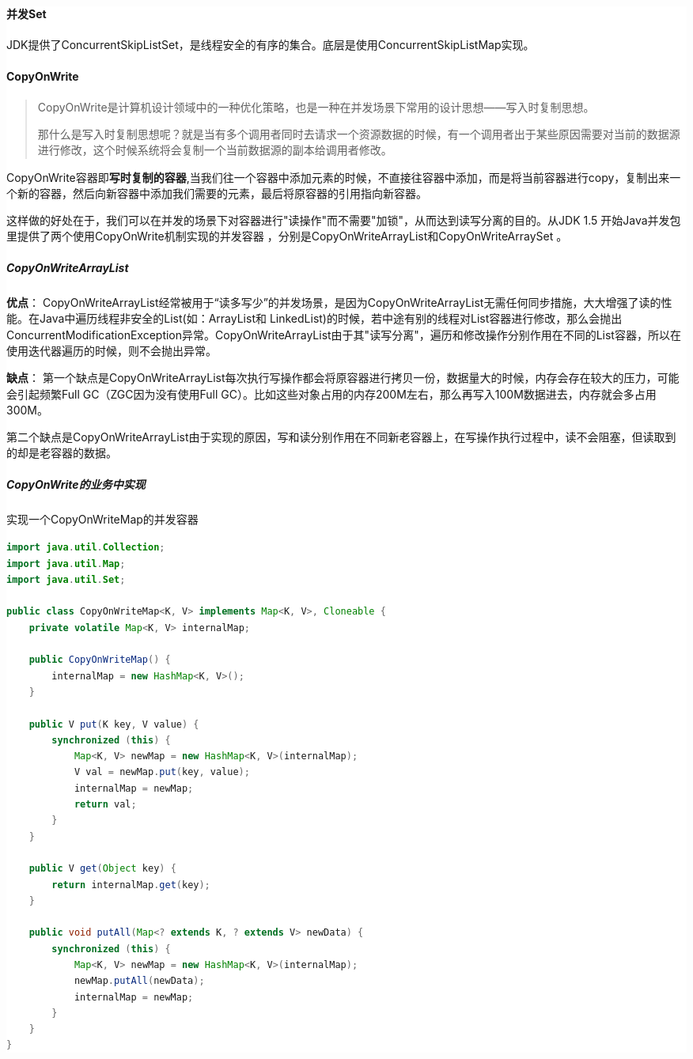 #### 并发Set

JDK提供了ConcurrentSkipListSet，是线程安全的有序的集合。底层是使用ConcurrentSkipListMap实现。

#### CopyOnWrite

> CopyOnWrite是计算机设计领域中的一种优化策略，也是一种在并发场景下常用的设计思想——写入时复制思想。
>
> 那什么是写入时复制思想呢？就是当有多个调用者同时去请求一个资源数据的时候，有一个调用者出于某些原因需要对当前的数据源进行修改，这个时候系统将会复制一个当前数据源的副本给调用者修改。

CopyOnWrite容器即**写时复制的容器**,当我们往一个容器中添加元素的时候，不直接往容器中添加，而是将当前容器进行copy，复制出来一个新的容器，然后向新容器中添加我们需要的元素，最后将原容器的引用指向新容器。

这样做的好处在于，我们可以在并发的场景下对容器进行"读操作"而不需要"加锁"，从而达到读写分离的目的。从JDK 1.5 开始Java并发包里提供了两个使用CopyOnWrite机制实现的并发容器 ，分别是CopyOnWriteArrayList和CopyOnWriteArraySet 。

##### CopyOnWriteArrayList

**优点**： CopyOnWriteArrayList经常被用于“读多写少”的并发场景，是因为CopyOnWriteArrayList无需任何同步措施，大大增强了读的性能。在Java中遍历线程非安全的List(如：ArrayList和 LinkedList)的时候，若中途有别的线程对List容器进行修改，那么会抛出ConcurrentModificationException异常。CopyOnWriteArrayList由于其"读写分离"，遍历和修改操作分别作用在不同的List容器，所以在使用迭代器遍历的时候，则不会抛出异常。

**缺点**： 第一个缺点是CopyOnWriteArrayList每次执行写操作都会将原容器进行拷贝一份，数据量大的时候，内存会存在较大的压力，可能会引起频繁Full GC（ZGC因为没有使用Full GC）。比如这些对象占用的内存200M左右，那么再写入100M数据进去，内存就会多占用300M。

第二个缺点是CopyOnWriteArrayList由于实现的原因，写和读分别作用在不同新老容器上，在写操作执行过程中，读不会阻塞，但读取到的却是老容器的数据。

##### CopyOnWrite的业务中实现

实现一个CopyOnWriteMap的并发容器

```java
import java.util.Collection;
import java.util.Map;
import java.util.Set;

public class CopyOnWriteMap<K, V> implements Map<K, V>, Cloneable {
    private volatile Map<K, V> internalMap;

    public CopyOnWriteMap() {
        internalMap = new HashMap<K, V>();
    }

    public V put(K key, V value) {
        synchronized (this) {
            Map<K, V> newMap = new HashMap<K, V>(internalMap);
            V val = newMap.put(key, value);
            internalMap = newMap;
            return val;
        }
    }

    public V get(Object key) {
        return internalMap.get(key);
    }

    public void putAll(Map<? extends K, ? extends V> newData) {
        synchronized (this) {
            Map<K, V> newMap = new HashMap<K, V>(internalMap);
            newMap.putAll(newData);
            internalMap = newMap;
        }
    }
}
```
